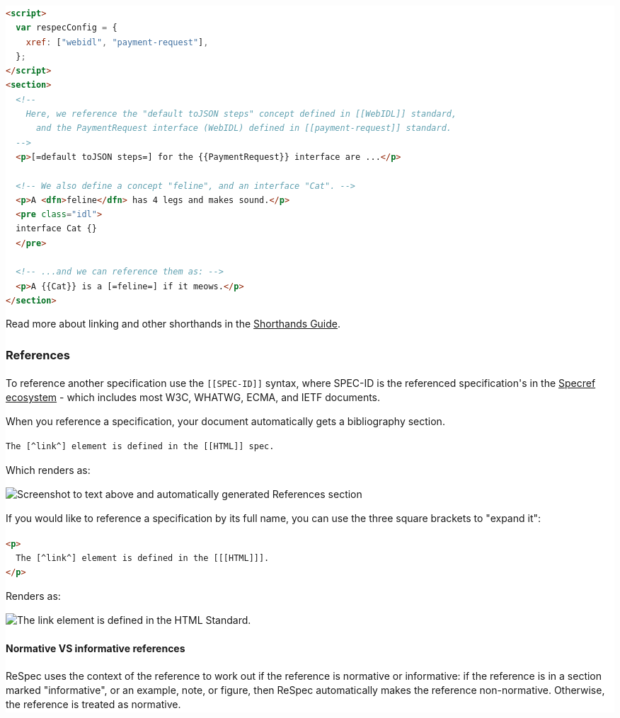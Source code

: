 ```html "example": "Linking using shorthands."
<script>
  var respecConfig = {
    xref: ["webidl", "payment-request"],
  };
</script>
<section>
  <!--
    Here, we reference the "default toJSON steps" concept defined in [[WebIDL]] standard,
      and the PaymentRequest interface (WebIDL) defined in [[payment-request]] standard.
  -->
  <p>[=default toJSON steps=] for the {{PaymentRequest}} interface are ...</p>

  <!-- We also define a concept "feline", and an interface "Cat". -->
  <p>A <dfn>feline</dfn> has 4 legs and makes sound.</p>
  <pre class="idl">
  interface Cat {}
  </pre>

  <!-- ...and we can reference them as: -->
  <p>A {{Cat}} is a [=feline=] if it meows.</p>
</section>
```

Read more about linking and other shorthands in the [Shorthands Guide](Shorthands-Guide).

### References

To reference another specification use the `[[SPEC-ID]]` syntax, where SPEC-ID is the referenced specification's in the [Specref ecosystem](http://specref.org/) - which includes most W3C, WHATWG, ECMA, and IETF documents. 

When you reference a specification, your document automatically gets a bibliography section. 

```html "example": "Reference to HTML spec"
The [^link^] element is defined in the [[HTML]] spec. 
```

Which renders as: 

<img width="595" alt="Screenshot to text above and automatically generated References section" src="https://user-images.githubusercontent.com/870154/117608243-06fc9680-b1a1-11eb-8835-f2c99521eaa9.png">

If you would like to reference a specification by its full name, you can use the three square brackets to "expand it":

```HTML
<p>
  The [^link^] element is defined in the [[[HTML]]].
</p>
``` 

Renders as:

<img width="401" alt="The link element is defined in the HTML Standard." src="https://user-images.githubusercontent.com/870154/117608503-8d18dd00-b1a1-11eb-94bb-53a0c61f20b3.png">

#### Normative VS informative references
ReSpec uses the context of the reference to work out if the reference is normative or informative: if the reference is in a section marked "informative", or an example, note, or figure, then ReSpec automatically makes the reference non-normative. Otherwise, the reference is treated as normative. 
